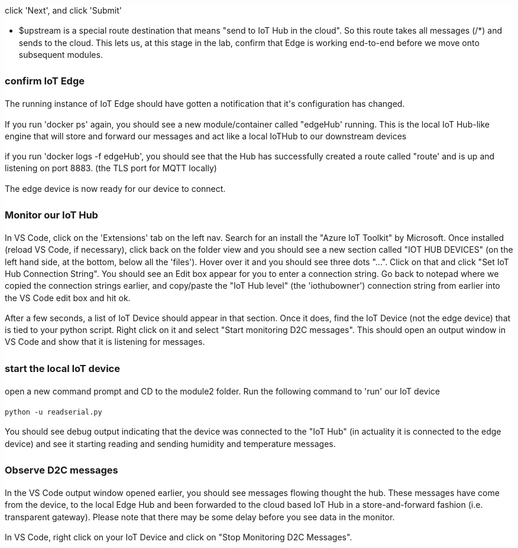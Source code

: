 click 'Next', and click 'Submit'

* $upstream is a special route destination that means "send to IoT Hub in the cloud".  So this route takes all messages (/*) and sends to the cloud.  This lets us, at this stage in the lab, confirm that Edge is working end-to-end before we move onto subsequent modules.

### confirm IoT Edge

The running instance of IoT Edge should have gotten a notification that it's configuration has changed.

If you run 'docker ps' again, you should see a new module/container called "edgeHub' running.  This is the local IoT Hub-like engine that will store and forward our messages and act like a local IoTHub to our downstream devices

if you run 'docker logs -f edgeHub', you should see that the Hub has successfully created a route called "route' and is up and listening on port 8883. (the TLS port for MQTT locally)

The edge device is now ready for our device to connect.

### Monitor our IoT Hub

In VS Code, click on the 'Extensions' tab on the left nav.  Search for an install the "Azure IoT Toolkit" by Microsoft.  Once installed (reload VS Code, if necessary), click back on the folder view and you should see a new section called "IOT HUB DEVICES" (on the left hand side, at the bottom, below all the 'files').  Hover over it and you should see three dots "...".  Click on that and click "Set IoT Hub Connection String".  You should see an Edit box appear for you to enter a connection string.  Go back to notepad where we copied the connection strings earlier, and copy/paste the "IoT Hub level" (the 'iothubowner') connection string from earlier into the VS Code edit box and hit ok.

After a few seconds, a list of IoT Device should appear in that section.  Once it does, find the IoT Device (not the edge device) that is tied to your python script.  Right click on it and select "Start monitoring D2C messages".  This should open an output window in VS Code and show that it is listening for messages.

### start the local IoT device

open a new command prompt and CD to the module2 folder.  Run the following command to 'run' our IoT device

```
python -u readserial.py
```

You should see debug output indicating that the device was connected to the "IoT Hub" (in actuality it is connected to the edge device) and see it starting reading and sending humidity and temperature messages.

### Observe D2C messages

In the VS Code output window opened earlier, you should see messages flowing thought the hub.  These messages have come from the device, to the local Edge Hub and been forwarded to the cloud based IoT Hub in a store-and-forward fashion (i.e. transparent gateway).  Please note that there may be some delay before you see data in the monitor.

In VS Code, right click on your IoT Device and click on "Stop Monitoring D2C Messages".
